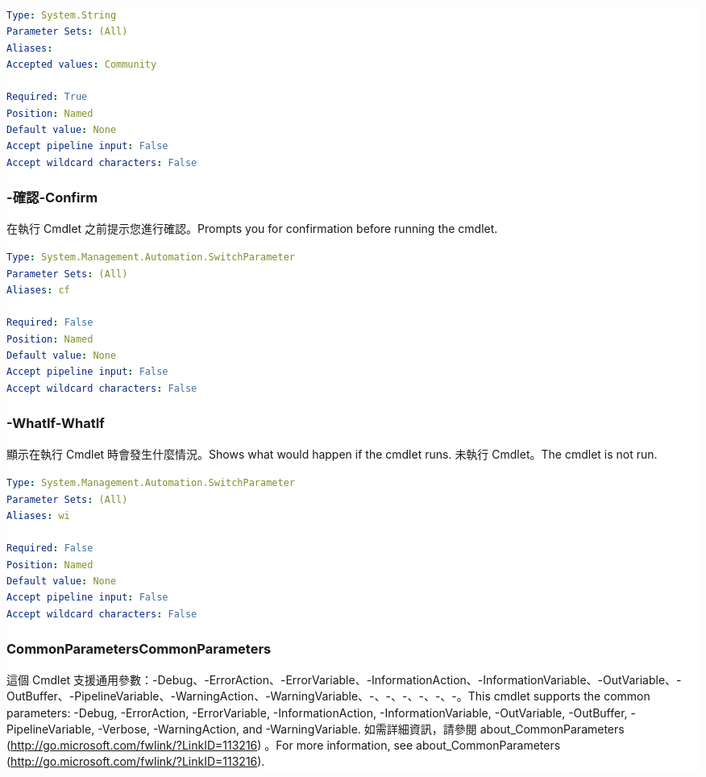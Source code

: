 ```yaml
Type: System.String
Parameter Sets: (All)
Aliases:
Accepted values: Community

Required: True
Position: Named
Default value: None
Accept pipeline input: False
Accept wildcard characters: False
```

### <span data-ttu-id="05ff7-125">-確認</span><span class="sxs-lookup"><span data-stu-id="05ff7-125">-Confirm</span></span>
<span data-ttu-id="05ff7-126">在執行 Cmdlet 之前提示您進行確認。</span><span class="sxs-lookup"><span data-stu-id="05ff7-126">Prompts you for confirmation before running the cmdlet.</span></span>

```yaml
Type: System.Management.Automation.SwitchParameter
Parameter Sets: (All)
Aliases: cf

Required: False
Position: Named
Default value: None
Accept pipeline input: False
Accept wildcard characters: False
```

### <span data-ttu-id="05ff7-127">-WhatIf</span><span class="sxs-lookup"><span data-stu-id="05ff7-127">-WhatIf</span></span>
<span data-ttu-id="05ff7-128">顯示在執行 Cmdlet 時會發生什麼情況。</span><span class="sxs-lookup"><span data-stu-id="05ff7-128">Shows what would happen if the cmdlet runs.</span></span> <span data-ttu-id="05ff7-129">未執行 Cmdlet。</span><span class="sxs-lookup"><span data-stu-id="05ff7-129">The cmdlet is not run.</span></span>

```yaml
Type: System.Management.Automation.SwitchParameter
Parameter Sets: (All)
Aliases: wi

Required: False
Position: Named
Default value: None
Accept pipeline input: False
Accept wildcard characters: False
```

### <span data-ttu-id="05ff7-130">CommonParameters</span><span class="sxs-lookup"><span data-stu-id="05ff7-130">CommonParameters</span></span>
<span data-ttu-id="05ff7-131">這個 Cmdlet 支援通用參數：-Debug、-ErrorAction、-ErrorVariable、-InformationAction、-InformationVariable、-OutVariable、-OutBuffer、-PipelineVariable、-WarningAction、-WarningVariable、-、-、-、-、-、-。</span><span class="sxs-lookup"><span data-stu-id="05ff7-131">This cmdlet supports the common parameters: -Debug, -ErrorAction, -ErrorVariable, -InformationAction, -InformationVariable, -OutVariable, -OutBuffer, -PipelineVariable, -Verbose, -WarningAction, and -WarningVariable.</span></span> <span data-ttu-id="05ff7-132">如需詳細資訊，請參閱 about_CommonParameters (http://go.microsoft.com/fwlink/?LinkID=113216) 。</span><span class="sxs-lookup"><span data-stu-id="05ff7-132">For more information, see about_CommonParameters (http://go.microsoft.com/fwlink/?LinkID=113216).</span></span>
